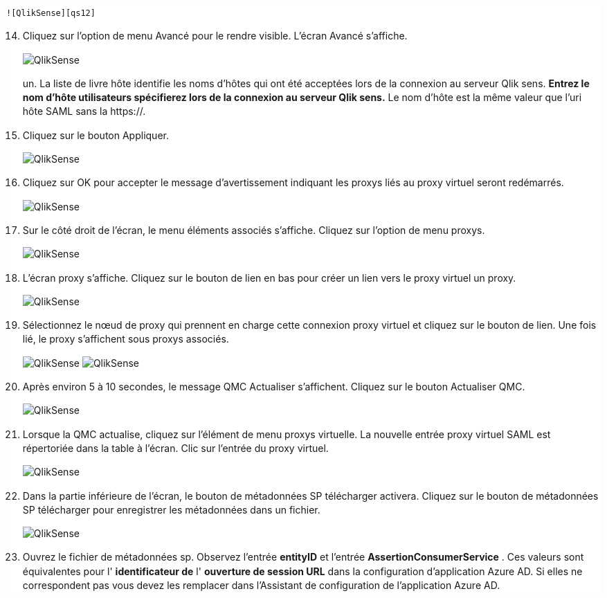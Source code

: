     ![QlikSense][qs12]

14. Cliquez sur l’option de menu Avancé pour le rendre visible. L’écran Avancé s’affiche.

    ![QlikSense][qs13]

    un. La liste de livre hôte identifie les noms d’hôtes qui ont été acceptées lors de la connexion au serveur Qlik sens.  **Entrez le nom d’hôte utilisateurs spécifierez lors de la connexion au serveur Qlik sens.** Le nom d’hôte est la même valeur que l’uri hôte SAML sans la https://.

15. Cliquez sur le bouton Appliquer.

    ![QlikSense][qs14]

16. Cliquez sur OK pour accepter le message d’avertissement indiquant les proxys liés au proxy virtuel seront redémarrés.

    ![QlikSense][qs15]

17. Sur le côté droit de l’écran, le menu éléments associés s’affiche.  Cliquez sur l’option de menu proxys.

    ![QlikSense][qs16]

18. L’écran proxy s’affiche.  Cliquez sur le bouton de lien en bas pour créer un lien vers le proxy virtuel un proxy.

    ![QlikSense][qs17]

19. Sélectionnez le nœud de proxy qui prennent en charge cette connexion proxy virtuel et cliquez sur le bouton de lien.  Une fois lié, le proxy s’affichent sous proxys associés.

    ![QlikSense][qs18]
    ![QlikSense][qs19]

20. Après environ 5 à 10 secondes, le message QMC Actualiser s’affichent.  Cliquez sur le bouton Actualiser QMC.

    ![QlikSense][qs20]

21. Lorsque la QMC actualise, cliquez sur l’élément de menu proxys virtuelle. La nouvelle entrée proxy virtuel SAML est répertoriée dans la table à l’écran.  Clic sur l’entrée du proxy virtuel.

    ![QlikSense][qs51]

22. Dans la partie inférieure de l’écran, le bouton de métadonnées SP télécharger activera.  Cliquez sur le bouton de métadonnées SP télécharger pour enregistrer les métadonnées dans un fichier.

    ![QlikSense][qs52]

23. Ouvrez le fichier de métadonnées sp.  Observez l’entrée **entityID** et l’entrée **AssertionConsumerService** .  Ces valeurs sont équivalentes pour l' **identificateur de** l' **ouverture de session URL** dans la configuration d’application Azure AD. Si elles ne correspondent pas vous devez les remplacer dans l’Assistant de configuration de l’application Azure AD.


[1]: ./media/active-directory-saas-qliksense-enterprise-tutorial/tutorial_general_01.png
[2]: ./media/active-directory-saas-qliksense-enterprise-tutorial/tutorial_general_02.png
[3]: ./media/active-directory-saas-qliksense-enterprise-tutorial/tutorial_general_03.png
[4]: ./media/active-directory-saas-qliksense-enterprise-tutorial/tutorial_general_04.png
[6]: ./media/active-directory-saas-qliksense-enterprise-tutorial/tutorial_general_05.png
[10]: ./media/active-directory-saas-qliksense-enterprise-tutorial/tutorial_general_06.png
[11]: ./media/active-directory-saas-qliksense-enterprise-tutorial/tutorial_general_07.png
[20]: ./media/active-directory-saas-qliksense-enterprise-tutorial/tutorial_general_100.png
[200]: ./media/active-directory-saas-qliksense-enterprise-tutorial/tutorial_general_200.png
[201]: ./media/active-directory-saas-qliksense-enterprise-tutorial/tutorial_general_201.png
[203]: ./media/active-directory-saas-qliksense-enterprise-tutorial/tutorial_general_203.png
[204]: ./media/active-directory-saas-qliksense-enterprise-tutorial/tutorial_general_204.png
[205]: ./media/active-directory-saas-qliksense-enterprise-tutorial/tutorial_general_205.png
[qs6]: ./media/active-directory-saas-qliksense-enterprise-tutorial/tutorial_qliksenseenterprise_06.png
[qs7]: ./media/active-directory-saas-qliksense-enterprise-tutorial/tutorial_qliksenseenterprise_07.png
[qs8]: ./media/active-directory-saas-qliksense-enterprise-tutorial/tutorial_qliksenseenterprise_08.png
[qs9]: ./media/active-directory-saas-qliksense-enterprise-tutorial/tutorial_qliksenseenterprise_09.png
[qs10]: ./media/active-directory-saas-qliksense-enterprise-tutorial/tutorial_qliksenseenterprise_10.png
[qs11]: ./media/active-directory-saas-qliksense-enterprise-tutorial/tutorial_qliksenseenterprise_11.png
[qs12]: ./media/active-directory-saas-qliksense-enterprise-tutorial/tutorial_qliksenseenterprise_12.png
[qs13]: ./media/active-directory-saas-qliksense-enterprise-tutorial/tutorial_qliksenseenterprise_13.png
[qs14]: ./media/active-directory-saas-qliksense-enterprise-tutorial/tutorial_qliksenseenterprise_14.png
[qs15]: ./media/active-directory-saas-qliksense-enterprise-tutorial/tutorial_qliksenseenterprise_15.png
[qs16]: ./media/active-directory-saas-qliksense-enterprise-tutorial/tutorial_qliksenseenterprise_16.png
[qs17]: ./media/active-directory-saas-qliksense-enterprise-tutorial/tutorial_qliksenseenterprise_17.png
[qs18]: ./media/active-directory-saas-qliksense-enterprise-tutorial/tutorial_qliksenseenterprise_18.png
[qs19]: ./media/active-directory-saas-qliksense-enterprise-tutorial/tutorial_qliksenseenterprise_19.png
[qs20]: ./media/active-directory-saas-qliksense-enterprise-tutorial/tutorial_qliksenseenterprise_20.png
[qs21]: ./media/active-directory-saas-qliksense-enterprise-tutorial/tutorial_qliksenseenterprise_21.png
[qs22]: ./media/active-directory-saas-qliksense-enterprise-tutorial/tutorial_qliksenseenterprise_22.png
[qs23]: ./media/active-directory-saas-qliksense-enterprise-tutorial/tutorial_qliksenseenterprise_23.png
[qs24]: ./media/active-directory-saas-qliksense-enterprise-tutorial/tutorial_qliksenseenterprise_24.png
[qs25]: ./media/active-directory-saas-qliksense-enterprise-tutorial/tutorial_qliksenseenterprise_25.png
[qs26]: ./media/active-directory-saas-qliksense-enterprise-tutorial/tutorial_qliksenseenterprise_26.png
[qs51]: ./media/active-directory-saas-qliksense-enterprise-tutorial/tutorial_qliksenseenterprise_51.png
[qs52]: ./media/active-directory-saas-qliksense-enterprise-tutorial/tutorial_qliksenseenterprise_52.png
[qs53]: ./media/active-directory-saas-qliksense-enterprise-tutorial/tutorial_qliksenseenterprise_53.png